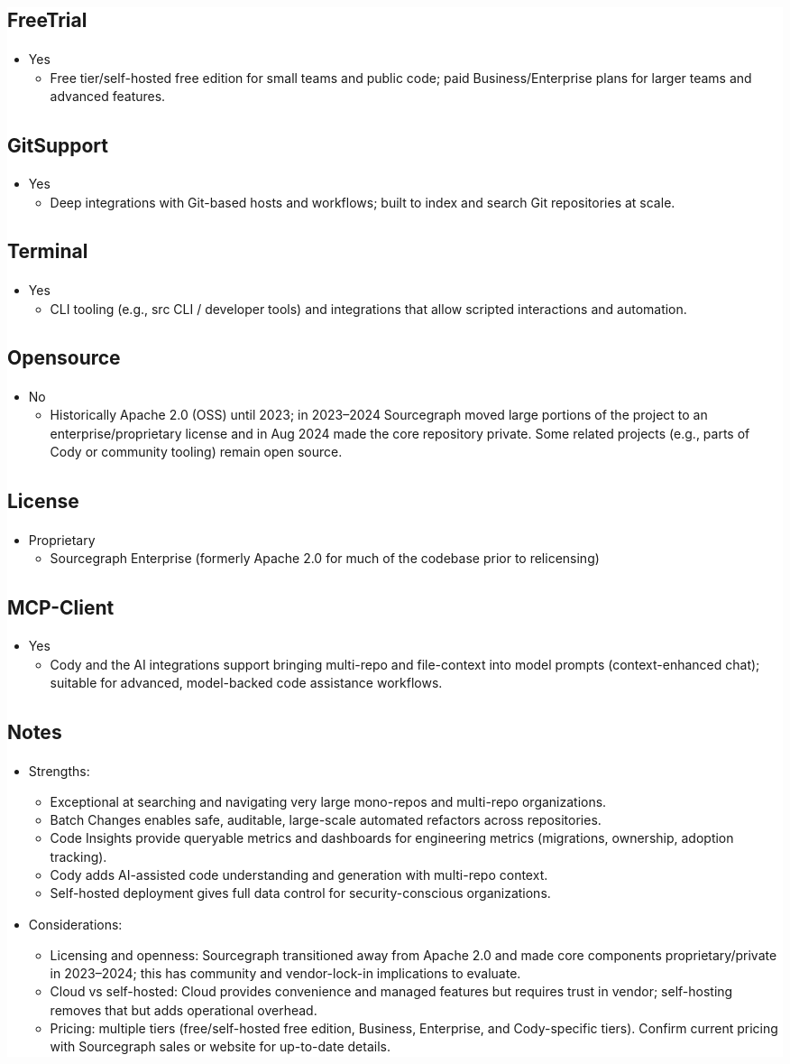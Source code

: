 ## FreeTrial
- Yes
  - Free tier/self-hosted free edition for small teams and public code; paid Business/Enterprise plans for larger teams and advanced features.

## GitSupport
- Yes
  - Deep integrations with Git-based hosts and workflows; built to index and search Git repositories at scale.

## Terminal
- Yes
  - CLI tooling (e.g., src CLI / developer tools) and integrations that allow scripted interactions and automation.

## Opensource
- No
  - Historically Apache 2.0 (OSS) until 2023; in 2023–2024 Sourcegraph moved large portions of the project to an enterprise/proprietary license and in Aug 2024 made the core repository private. Some related projects (e.g., parts of Cody or community tooling) remain open source.

## License
- Proprietary
  - Sourcegraph Enterprise (formerly Apache 2.0 for much of the codebase prior to relicensing)

## MCP-Client
- Yes
  - Cody and the AI integrations support bringing multi-repo and file-context into model prompts (context-enhanced chat); suitable for advanced, model-backed code assistance workflows.

## Notes
- Strengths:
  - Exceptional at searching and navigating very large mono-repos and multi-repo organizations.
  - Batch Changes enables safe, auditable, large-scale automated refactors across repositories.
  - Code Insights provide queryable metrics and dashboards for engineering metrics (migrations, ownership, adoption tracking).
  - Cody adds AI-assisted code understanding and generation with multi-repo context.
  - Self-hosted deployment gives full data control for security-conscious organizations.

- Considerations:
  - Licensing and openness: Sourcegraph transitioned away from Apache 2.0 and made core components proprietary/private in 2023–2024; this has community and vendor-lock-in implications to evaluate.
  - Cloud vs self-hosted: Cloud provides convenience and managed features but requires trust in vendor; self-hosting removes that but adds operational overhead.
  - Pricing: multiple tiers (free/self-hosted free edition, Business, Enterprise, and Cody-specific tiers). Confirm current pricing with Sourcegraph sales or website for up-to-date details.
